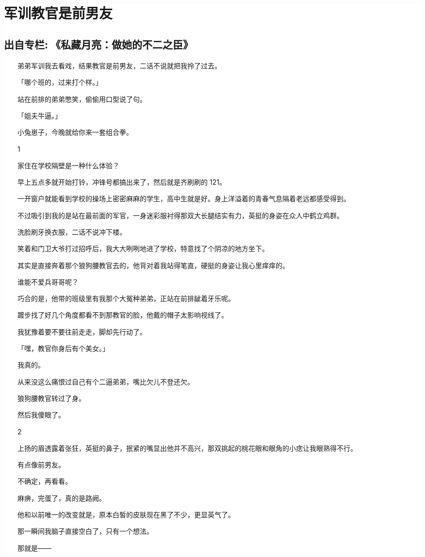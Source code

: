 # 军训教官是前男友  
## 出自专栏: 《私藏月亮：做她的不二之臣》  
&emsp;&emsp;弟弟军训我去看戏，结果教官是前男友，二话不说就把我拎了过去。  
  
&emsp;&emsp;「哪个班的，过来打个样。」  
  
&emsp;&emsp;站在前排的弟弟憋笑，偷偷用口型说了句。  
  
&emsp;&emsp;「姐夫牛逼。」  
  
&emsp;&emsp;小兔崽子，今晚就给你来一套组合拳。  
  
&emsp;&emsp;1  
  
&emsp;&emsp;家住在学校隔壁是一种什么体验？  
  
&emsp;&emsp;早上五点多就开始打铃，冲锋号都搞出来了，然后就是齐刷刷的 121。  
  
&emsp;&emsp;一开窗户就能看到学校的操场上密密麻麻的学生，高中生就是好。身上洋溢着的青春气息隔着老远都感受得到。  
  
&emsp;&emsp;不过吸引到我的是站在最前面的军官，一身迷彩服衬得那双大长腿结实有力，英挺的身姿在众人中鹤立鸡群。  
  
&emsp;&emsp;洗脸刷牙换衣服，二话不说冲下楼。  
  
&emsp;&emsp;笑着和门卫大爷打过招呼后，我大大咧咧地进了学校，特意找了个阴凉的地方坐下。  
  
&emsp;&emsp;其实是直接奔着那个狼狗腰教官去的，他背对着我站得笔直，硬挺的身姿让我心里痒痒的。  
  
&emsp;&emsp;谁能不爱兵哥哥呢？  
  
&emsp;&emsp;巧合的是，他带的班级里有我那个大冤种弟弟，正站在前排龇着牙乐呢。  
  
&emsp;&emsp;踱步找了好几个角度都看不到那教官的脸，他戴的帽子太影响视线了。  
  
&emsp;&emsp;我犹豫着要不要往前走走，脚却先行动了。  
  
&emsp;&emsp;「嘿，教官你身后有个美女。」  
  
&emsp;&emsp;我真的。  
  
&emsp;&emsp;从来没这么痛恨过自己有个二逼弟弟，嘴比欠儿不登还欠。  
  
&emsp;&emsp;狼狗腰教官转过了身。  
  
&emsp;&emsp;然后我傻眼了。  
  
&emsp;&emsp;2  
  
&emsp;&emsp;上扬的眉透露着张狂，英挺的鼻子，抿紧的嘴显出他并不高兴，那双挑起的桃花眼和眼角的小痣让我眼熟得不行。  
  
&emsp;&emsp;有点像前男友。  
  
&emsp;&emsp;不确定，再看看。  
  
&emsp;&emsp;麻痹，完蛋了，真的是路阙。  
  
&emsp;&emsp;他和以前唯一的改变就是，原本白皙的皮肤现在黑了不少，更显英气了。  
  
&emsp;&emsp;那一瞬间我脑子直接空白了，只有一个想法。  
  
&emsp;&emsp;那就是——  
  
